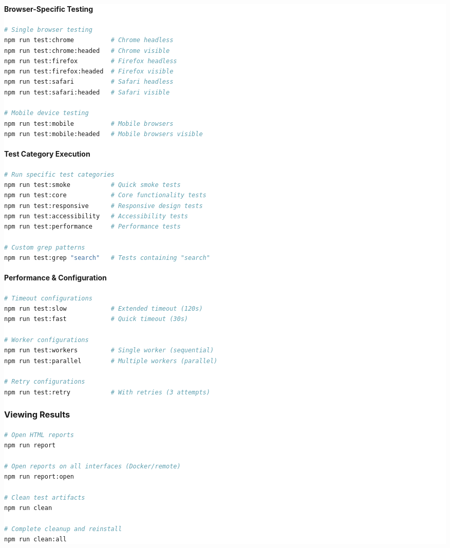 #### Browser-Specific Testing
```bash
# Single browser testing
npm run test:chrome          # Chrome headless
npm run test:chrome:headed   # Chrome visible
npm run test:firefox         # Firefox headless  
npm run test:firefox:headed  # Firefox visible
npm run test:safari          # Safari headless
npm run test:safari:headed   # Safari visible

# Mobile device testing
npm run test:mobile          # Mobile browsers
npm run test:mobile:headed   # Mobile browsers visible
```

#### Test Category Execution
```bash
# Run specific test categories
npm run test:smoke           # Quick smoke tests
npm run test:core            # Core functionality tests
npm run test:responsive      # Responsive design tests
npm run test:accessibility   # Accessibility tests
npm run test:performance     # Performance tests

# Custom grep patterns
npm run test:grep "search"   # Tests containing "search"
```

#### Performance & Configuration
```bash
# Timeout configurations
npm run test:slow            # Extended timeout (120s)
npm run test:fast            # Quick timeout (30s)

# Worker configurations  
npm run test:workers         # Single worker (sequential)
npm run test:parallel        # Multiple workers (parallel)

# Retry configurations
npm run test:retry           # With retries (3 attempts)
```

### Viewing Results
```bash
# Open HTML reports
npm run report

# Open reports on all interfaces (Docker/remote)
npm run report:open

# Clean test artifacts
npm run clean

# Complete cleanup and reinstall
npm run clean:all
```
